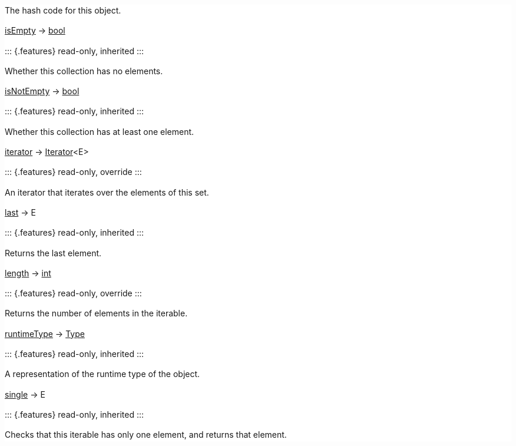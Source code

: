 The hash code for this object.

[isEmpty](setmixin/isempty) → [bool](../dart-core/bool-class)

::: {.features}
read-only, inherited
:::

Whether this collection has no elements.

[isNotEmpty](setmixin/isnotempty) → [bool](../dart-core/bool-class)

::: {.features}
read-only, inherited
:::

Whether this collection has at least one element.

[iterator](unmodifiablesetview/iterator) →
[Iterator](../dart-core/iterator-class)\<E\>

::: {.features}
read-only, override
:::

An iterator that iterates over the elements of this set.

[last](setmixin/last) → E

::: {.features}
read-only, inherited
:::

Returns the last element.

[length](unmodifiablesetview/length) → [int](../dart-core/int-class)

::: {.features}
read-only, override
:::

Returns the number of elements in the iterable.

[runtimeType](../dart-core/object/runtimetype) →
[Type](../dart-core/type-class)

::: {.features}
read-only, inherited
:::

A representation of the runtime type of the object.

[single](setmixin/single) → E

::: {.features}
read-only, inherited
:::

Checks that this iterable has only one element, and returns that
element.
